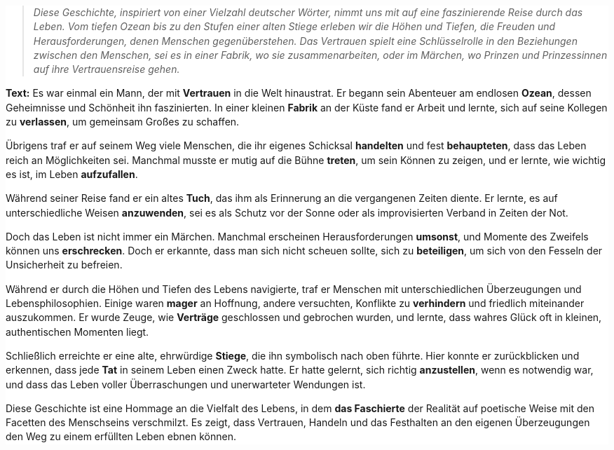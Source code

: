 >_Diese Geschichte, inspiriert von einer Vielzahl deutscher Wörter, nimmt uns mit auf eine faszinierende Reise durch das Leben. Vom tiefen Ozean bis zu den Stufen einer alten Stiege erleben wir die Höhen und Tiefen, die Freuden und Herausforderungen, denen Menschen gegenüberstehen. Das Vertrauen spielt eine Schlüsselrolle in den Beziehungen zwischen den Menschen, sei es in einer Fabrik, wo sie zusammenarbeiten, oder im Märchen, wo Prinzen und Prinzessinnen auf ihre Vertrauensreise gehen._

**Text:**
Es war einmal ein Mann, der mit **Vertrauen** in die Welt hinaustrat. Er begann sein Abenteuer am endlosen **Ozean**, dessen Geheimnisse und Schönheit ihn faszinierten. In einer kleinen **Fabrik** an der Küste fand er Arbeit und lernte, sich auf seine Kollegen zu **verlassen**, um gemeinsam Großes zu schaffen.

Übrigens traf er auf seinem Weg viele Menschen, die ihr eigenes Schicksal **handelten** und fest **behaupteten**, dass das Leben reich an Möglichkeiten sei. Manchmal musste er mutig auf die Bühne **treten**, um sein Können zu zeigen, und er lernte, wie wichtig es ist, im Leben **aufzufallen**.

Während seiner Reise fand er ein altes **Tuch**, das ihm als Erinnerung an die vergangenen Zeiten diente. Er lernte, es auf unterschiedliche Weisen **anzuwenden**, sei es als Schutz vor der Sonne oder als improvisierten Verband in Zeiten der Not.

Doch das Leben ist nicht immer ein Märchen. Manchmal erscheinen Herausforderungen **umsonst**, und Momente des Zweifels können uns **erschrecken**. Doch er erkannte, dass man sich nicht scheuen sollte, sich zu **beteiligen**, um sich von den Fesseln der Unsicherheit zu befreien.

Während er durch die Höhen und Tiefen des Lebens navigierte, traf er Menschen mit unterschiedlichen Überzeugungen und Lebensphilosophien. Einige waren **mager** an Hoffnung, andere versuchten, Konflikte zu **verhindern** und friedlich miteinander auszukommen. Er wurde Zeuge, wie **Verträge** geschlossen und gebrochen wurden, und lernte, dass wahres Glück oft in kleinen, authentischen Momenten liegt.

Schließlich erreichte er eine alte, ehrwürdige **Stiege**, die ihn symbolisch nach oben führte. Hier konnte er zurückblicken und erkennen, dass jede **Tat** in seinem Leben einen Zweck hatte. Er hatte gelernt, sich richtig **anzustellen**, wenn es notwendig war, und dass das Leben voller Überraschungen und unerwarteter Wendungen ist.

Diese Geschichte ist eine Hommage an die Vielfalt des Lebens, in dem **das Faschierte** der Realität auf poetische Weise mit den Facetten des Menschseins verschmilzt. Es zeigt, dass Vertrauen, Handeln und das Festhalten an den eigenen Überzeugungen den Weg zu einem erfüllten Leben ebnen können.
